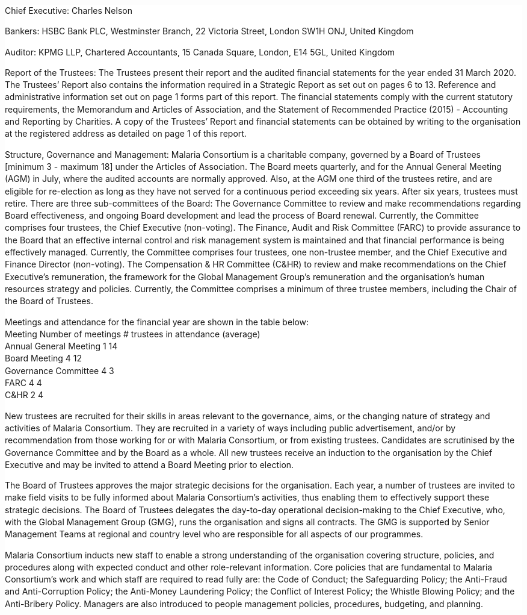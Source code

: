 Chief Executive: Charles Nelson

Bankers: HSBC Bank PLC, Westminster Branch, 22 Victoria Street, London SW1H ONJ, United Kingdom

Auditor: KPMG LLP, Chartered Accountants, 15 Canada Square, London, E14 5GL, United Kingdom

Report of the Trustees: The Trustees present their report and the audited financial statements for the year ended 31 March 2020. The Trustees’ Report also contains the information required in a Strategic Report as set out on pages 6 to 13. Reference and administrative information set out on page 1 forms part of this report. The financial statements comply with the current statutory requirements, the Memorandum and Articles of Association, and the Statement of Recommended Practice (2015) - Accounting and Reporting by Charities. A copy of the Trustees’ Report and financial statements can be obtained by writing to the organisation at the registered address as detailed on page 1 of this report.

Structure, Governance and Management: Malaria Consortium is a charitable company, governed by a Board of Trustees [minimum 3 - maximum 18] under the Articles of Association. The Board meets quarterly, and for the Annual General Meeting (AGM) in July, where the audited accounts are normally approved. Also, at the AGM one third of the trustees retire, and are eligible for re-election as long as they have not served for a continuous period exceeding six years. After six years, trustees must retire. There are three sub-committees of the Board: The Governance Committee to review and make recommendations regarding Board effectiveness, and ongoing Board development and lead the process of Board renewal. Currently, the Committee comprises four trustees, the Chief Executive (non-voting). The Finance, Audit and Risk Committee (FARC) to provide assurance to the Board that an effective internal control and risk management system is maintained and that financial performance is being effectively managed. Currently, the Committee comprises four trustees, one non-trustee member, and the Chief Executive and Finance Director (non-voting). The Compensation & HR Committee (C&HR) to review and make recommendations on the Chief Executive’s remuneration, the framework for the Global Management Group’s remuneration and the organisation’s human resources strategy and policies. Currently, the Committee comprises a minimum of three trustee members, including the Chair of the Board of Trustees.

Meetings and attendance for the financial year are shown in the table below:  
Meeting Number of meetings # trustees in attendance (average)  
Annual General Meeting 1 14  
Board Meeting 4 12  
Governance Committee 4 3  
FARC 4 4  
C&HR 2 4

New trustees are recruited for their skills in areas relevant to the governance, aims, or the changing nature of strategy and activities of Malaria Consortium. They are recruited in a variety of ways including public advertisement, and/or by recommendation from those working for or with Malaria Consortium, or from existing trustees. Candidates are scrutinised by the Governance Committee and by the Board as a whole. All new trustees receive an induction to the organisation by the Chief Executive and may be invited to attend a Board Meeting prior to election.

The Board of Trustees approves the major strategic decisions for the organisation. Each year, a number of trustees are invited to make field visits to be fully informed about Malaria Consortium’s activities, thus enabling them to effectively support these strategic decisions. The Board of Trustees delegates the day-to-day operational decision-making to the Chief Executive, who, with the Global Management Group (GMG), runs the organisation and signs all contracts. The GMG is supported by Senior Management Teams at regional and country level who are responsible for all aspects of our programmes.

Malaria Consortium inducts new staff to enable a strong understanding of the organisation covering structure, policies, and procedures along with expected conduct and other role-relevant information. Core policies that are fundamental to Malaria Consortium’s work and which staff are required to read fully are: the Code of Conduct; the Safeguarding Policy; the Anti-Fraud and Anti-Corruption Policy; the Anti-Money Laundering Policy; the Conflict of Interest Policy; the Whistle Blowing Policy; and the Anti-Bribery Policy. Managers are also introduced to people management policies, procedures, budgeting, and planning.
